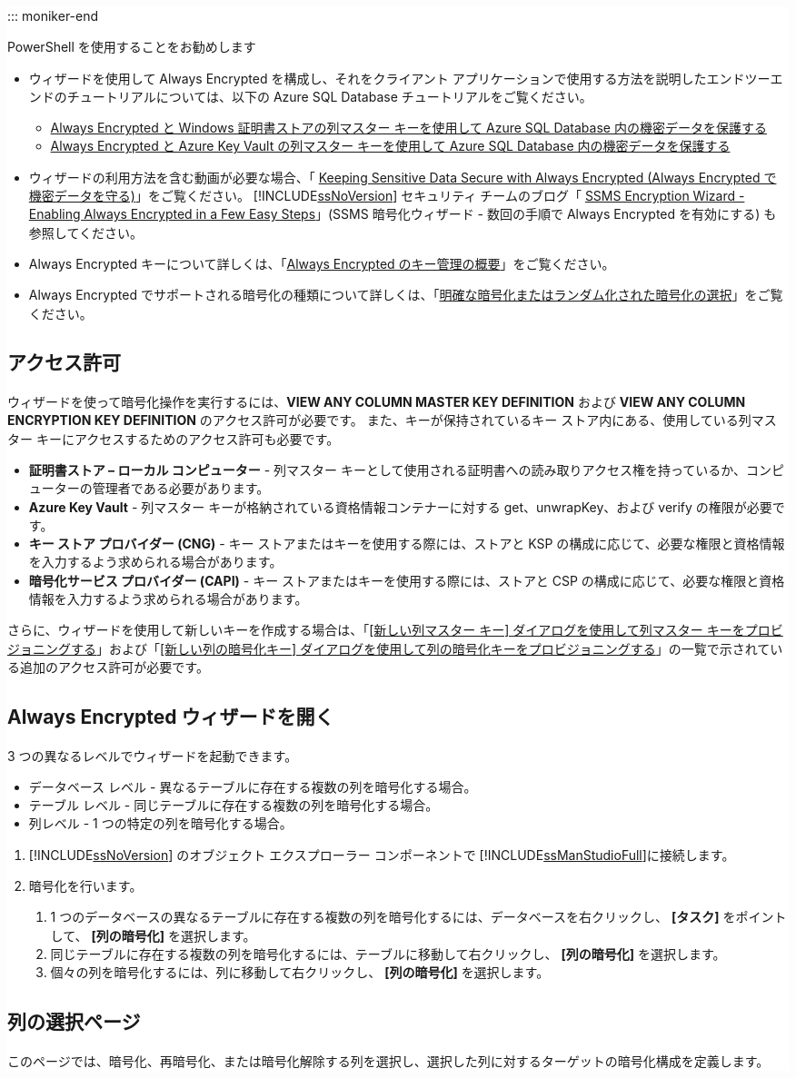 ::: moniker-end

PowerShell を使用することをお勧めします 

 - ウィザードを使用して Always Encrypted を構成し、それをクライアント アプリケーションで使用する方法を説明したエンドツーエンドのチュートリアルについては、以下の Azure SQL Database チュートリアルをご覧ください。
    - [Always Encrypted と Windows 証明書ストアの列マスター キーを使用して Azure SQL Database 内の機密データを保護する](https://azure.microsoft.com/documentation/articles/sql-database-always-encrypted/)
    - [Always Encrypted と Azure Key Vault の列マスター キーを使用して Azure SQL Database 内の機密データを保護する](https://docs.microsoft.com/azure/sql-database/sql-database-always-encrypted-azure-key-vault)

 - ウィザードの利用方法を含む動画が必要な場合、「 [Keeping Sensitive Data Secure with Always Encrypted (Always Encrypted で機密データを守る)](https://channel9.msdn.com/events/DataDriven/SQLServer2016/AlwaysEncrypted)」をご覧ください。 [!INCLUDE[ssNoVersion](../../../includes/ssnoversion-md.md)] セキュリティ チームのブログ「 [SSMS Encryption Wizard - Enabling Always Encrypted in a Few Easy Steps](https://techcommunity.microsoft.com/t5/SQL-Server/SSMS-Encryption-Wizard-Enabling-Always-Encrypted-in-a-Few-Easy/ba-p/384545)」(SSMS 暗号化ウィザード - 数回の手順で Always Encrypted を有効にする) も参照してください。  
 - Always Encrypted キーについて詳しくは、「[Always Encrypted のキー管理の概要](overview-of-key-management-for-always-encrypted.md)」をご覧ください。
 - Always Encrypted でサポートされる暗号化の種類について詳しくは、「[明確な暗号化またはランダム化された暗号化の選択](always-encrypted-database-engine.md#selecting--deterministic-or-randomized-encryption)」をご覧ください。
 
 ## <a name="permissions"></a>アクセス許可
ウィザードを使って暗号化操作を実行するには、**VIEW ANY COLUMN MASTER KEY DEFINITION** および **VIEW ANY COLUMN ENCRYPTION KEY DEFINITION** のアクセス許可が必要です。 また、キーが保持されているキー ストア内にある、使用している列マスター キーにアクセスするためのアクセス許可も必要です。
- **証明書ストア – ローカル コンピューター** - 列マスター キーとして使用される証明書への読み取りアクセス権を持っているか、コンピューターの管理者である必要があります。
- **Azure Key Vault** - 列マスター キーが格納されている資格情報コンテナーに対する get、unwrapKey、および verify の権限が必要です。
- **キー ストア プロバイダー (CNG)** - キー ストアまたはキーを使用する際には、ストアと KSP の構成に応じて、必要な権限と資格情報を入力するよう求められる場合があります。
- **暗号化サービス プロバイダー (CAPI)** - キー ストアまたはキーを使用する際には、ストアと CSP の構成に応じて、必要な権限と資格情報を入力するよう求められる場合があります。

さらに、ウィザードを使用して新しいキーを作成する場合は、「[[新しい列マスター キー] ダイアログを使用して列マスター キーをプロビジョニングする](configure-always-encrypted-keys-using-ssms.md#provision-column-master-keys-with-the-new-column-master-key-dialog)」および「[[新しい列の暗号化キー] ダイアログを使用して列の暗号化キーをプロビジョニングする](configure-always-encrypted-keys-using-ssms.md#provision-column-encryption-keys-with-the-new-column-encryption-key-dialog)」の一覧で示されている追加のアクセス許可が必要です。

## <a name="open-the-always-encrypted-wizard"></a>Always Encrypted ウィザードを開く
3 つの異なるレベルでウィザードを起動できます。 
- データベース レベル - 異なるテーブルに存在する複数の列を暗号化する場合。
- テーブル レベル - 同じテーブルに存在する複数の列を暗号化する場合。
- 列レベル - 1 つの特定の列を暗号化する場合。
 
 1. [!INCLUDE[ssNoVersion](../../../includes/ssnoversion-md.md)] のオブジェクト エクスプローラー コンポーネントで [!INCLUDE[ssManStudioFull](../../../includes/ssmanstudiofull-md.md)]に接続します。  
   
 2. 暗号化を行います。
     1. 1 つのデータベースの異なるテーブルに存在する複数の列を暗号化するには、データベースを右クリックし、 **[タスク]** をポイントして、 **[列の暗号化]** を選択します。
     1. 同じテーブルに存在する複数の列を暗号化するには、テーブルに移動して右クリックし、 **[列の暗号化]** を選択します。
     1. 個々の列を暗号化するには、列に移動して右クリックし、 **[列の暗号化]** を選択します。


   
 ## <a name="column-selection-page"></a>列の選択ページ
このページでは、暗号化、再暗号化、または暗号化解除する列を選択し、選択した列に対するターゲットの暗号化構成を定義します。
